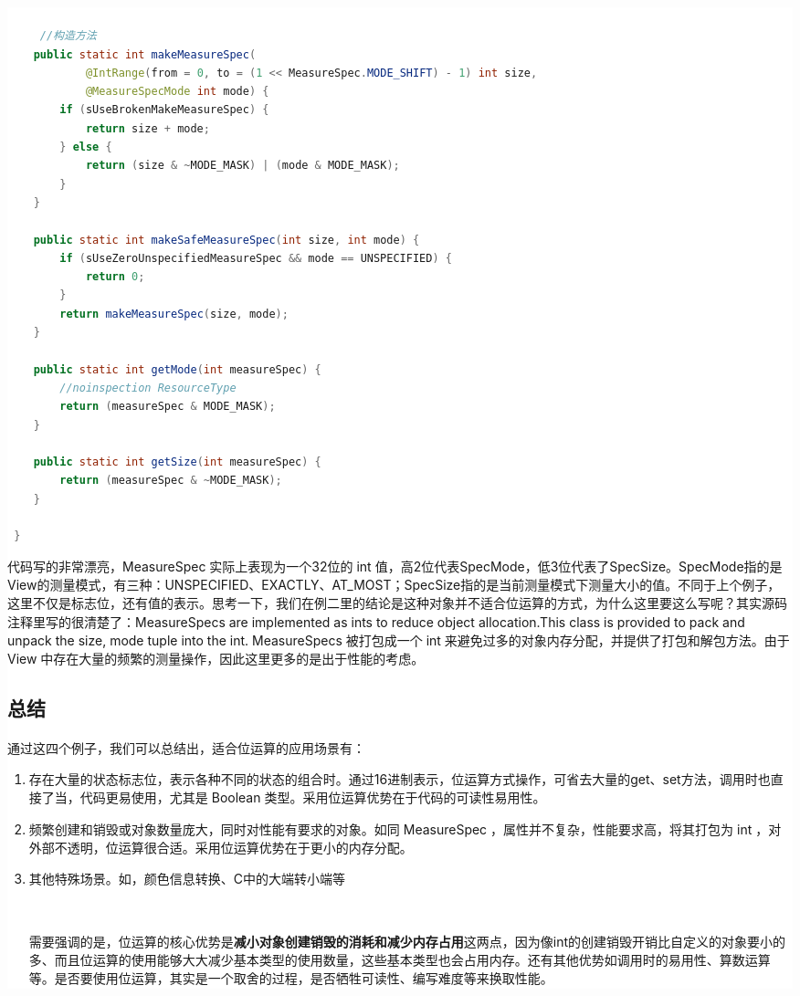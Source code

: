 ```java

     //构造方法
    public static int makeMeasureSpec(
            @IntRange(from = 0, to = (1 << MeasureSpec.MODE_SHIFT) - 1) int size,
            @MeasureSpecMode int mode) {
        if (sUseBrokenMakeMeasureSpec) {
            return size + mode;
        } else {
            return (size & ~MODE_MASK) | (mode & MODE_MASK);
        }
    }
     
    public static int makeSafeMeasureSpec(int size, int mode) {
        if (sUseZeroUnspecifiedMeasureSpec && mode == UNSPECIFIED) {
            return 0;
        }
        return makeMeasureSpec(size, mode);
    }

    public static int getMode(int measureSpec) {
        //noinspection ResourceType
        return (measureSpec & MODE_MASK);
    }

    public static int getSize(int measureSpec) {
        return (measureSpec & ~MODE_MASK);
    }
 
 }
```

代码写的非常漂亮，MeasureSpec 实际上表现为一个32位的 int 值，高2位代表SpecMode，低3位代表了SpecSize。SpecMode指的是View的测量模式，有三种：UNSPECIFIED、EXACTLY、AT_MOST；SpecSize指的是当前测量模式下测量大小的值。不同于上个例子，这里不仅是标志位，还有值的表示。思考一下，我们在例二里的结论是这种对象并不适合位运算的方式，为什么这里要这么写呢？其实源码注释里写的很清楚了：MeasureSpecs are implemented as ints to reduce object allocation.This class is provided to pack and unpack the size, mode tuple into the int. MeasureSpecs 被打包成一个 int 来避免过多的对象内存分配，并提供了打包和解包方法。由于 View 中存在大量的频繁的测量操作，因此这里更多的是出于性能的考虑。

## 总结

通过这四个例子，我们可以总结出，适合位运算的应用场景有：

1. 存在大量的状态标志位，表示各种不同的状态的组合时。通过16进制表示，位运算方式操作，可省去大量的get、set方法，调用时也直接了当，代码更易使用，尤其是 Boolean 类型。采用位运算优势在于代码的可读性易用性。

2. 频繁创建和销毁或对象数量庞大，同时对性能有要求的对象。如同 MeasureSpec ，属性并不复杂，性能要求高，将其打包为 int ，对外部不透明，位运算很合适。采用位运算优势在于更小的内存分配。

3. 其他特殊场景。如，颜色信息转换、C中的大端转小端等

   ​

   需要强调的是，位运算的核心优势是**减小对象创建销毁的消耗和减少内存占用**这两点，因为像int的创建销毁开销比自定义的对象要小的多、而且位运算的使用能够大大减少基本类型的使用数量，这些基本类型也会占用内存。还有其他优势如调用时的易用性、算数运算等。是否要使用位运算，其实是一个取舍的过程，是否牺牲可读性、编写难度等来换取性能。

